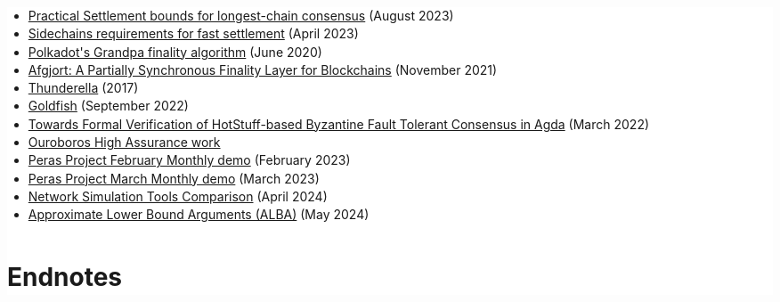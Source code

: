 * [Practical Settlement bounds for longest-chain consensus](https://eprint.iacr.org/2022/1571.pdf) (August 2023)
* [Sidechains requirements for fast settlement](https://input-output.atlassian.net/wiki/spaces/SID/pages/3829956994/Main+Chain+to+Sidechain+Finality+Improvement) (April 2023)
* [Polkadot's Grandpa finality algorithm](https://github.com/w3f/consensus/blob/master/pdf/grandpa.pdf) (June 2020)
* [Afgjort: A Partially Synchronous Finality Layer for Blockchains](https://eprint.iacr.org/2019/504) (November 2021)
* [Thunderella](https://eprint.iacr.org/2017/913.pdf) (2017)
* [Goldfish](https://arxiv.org/abs/2209.03255) (September 2022)
* [Towards Formal Verification of HotStuff-based Byzantine Fault Tolerant Consensus in Agda](https://arxiv.org/abs/2203.14711) (March 2022)
* [Ouroboros High Assurance work](https://github.com/input-output-hk/ouroboros-high-assurance)
* [Peras Project February Monthly demo](https://docs.google.com/presentation/d/1xNgpC6ioIC4xM3Gn-LvFPZpw4onwAKNc-3EJY4GKEjs/edit#slide=id.p) (February 2023)
* [Peras Project March Monthly demo](https://docs.google.com/presentation/d/1LZn1FhfbLH6rXtgxTvui1gz9yN0vT6NpmCrOdo2xnfo/edit#slide=id.g124655d21b1_2_509) (March 2023)
* [Network Simulation Tools Comparison](https://drive.google.com/file/d/1loxfRSv7q-TBM9f0Ch4Ap_SuBPOKk0uu/view?usp=sharing) (April 2024)
* [Approximate Lower Bound Arguments (ALBA)](https://iohk.io/en/research/library/papers/approximate-lower-bound-arguments/) (May 2024)

# Endnotes

[^2]:  This data was kindly provided by [Markus Gufler](https://www.linkedin.com/in/markus-gufler)
